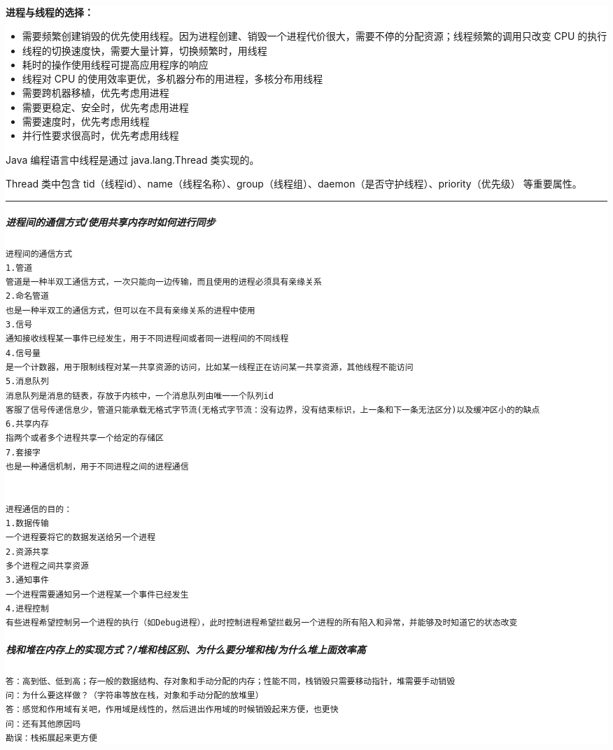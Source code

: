 
**进程与线程的选择：**

- 需要频繁创建销毁的优先使用线程。因为进程创建、销毁一个进程代价很大，需要不停的分配资源；线程频繁的调用只改变 CPU 的执行
- 线程的切换速度快，需要大量计算，切换频繁时，用线程
- 耗时的操作使用线程可提高应用程序的响应
- 线程对 CPU 的使用效率更优，多机器分布的用进程，多核分布用线程
- 需要跨机器移植，优先考虑用进程
- 需要更稳定、安全时，优先考虑用进程
- 需要速度时，优先考虑用线程
- 并行性要求很高时，优先考虑用线程

Java 编程语言中线程是通过 java.lang.Thread 类实现的。

Thread 类中包含 tid（线程id）、name（线程名称）、group（线程组）、daemon（是否守护线程）、priority（优先级） 等重要属性。

---



##### 进程间的通信方式/使用共享内存时如何进行同步

```
进程间的通信方式
1.管道
管道是一种半双工通信方式，一次只能向一边传输，而且使用的进程必须具有亲缘关系
2.命名管道
也是一种半双工的通信方式，但可以在不具有亲缘关系的进程中使用
3.信号
通知接收线程某一事件已经发生，用于不同进程间或者同一进程间的不同线程
4.信号量
是一个计数器，用于限制线程对某一共享资源的访问，比如某一线程正在访问某一共享资源，其他线程不能访问
5.消息队列
消息队列是消息的链表，存放于内核中，一个消息队列由唯一一个队列id
客服了信号传递信息少，管道只能承载无格式字节流(无格式字节流：没有边界，没有结束标识，上一条和下一条无法区分)以及缓冲区小的的缺点
6.共享内存
指两个或者多个进程共享一个给定的存储区
7.套接字
也是一种通信机制，用于不同进程之间的进程通信


进程通信的目的：
1.数据传输
一个进程要将它的数据发送给另一个进程
2.资源共享
多个进程之间共享资源
3.通知事件
一个进程需要通知另一个进程某一个事件已经发生
4.进程控制
有些进程希望控制另一个进程的执行（如Debug进程），此时控制进程希望拦截另一个进程的所有陷入和异常，并能够及时知道它的状态改变
```



##### 栈和堆在内存上的实现方式？/堆和栈区别、为什么要分堆和栈/为什么堆上面效率高

```
答：高到低、低到高；存一般的数据结构、存对象和手动分配的内存；性能不同，栈销毁只需要移动指针，堆需要手动销毁
问：为什么要这样做？（字符串等放在栈，对象和手动分配的放堆里）
答：感觉和作用域有关吧，作用域是线性的，然后进出作用域的时候销毁起来方便，也更快
问：还有其他原因吗
勘误：栈拓展起来更方便
```
